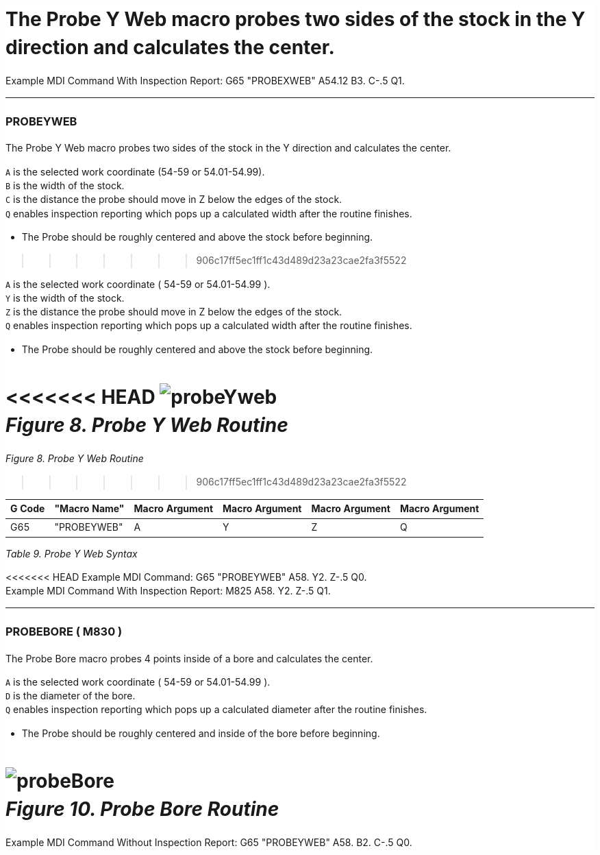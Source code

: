 The Probe Y Web macro probes two sides of the stock in the Y direction and calculates the center.  
=======
Example MDI Command With Inspection Report: G65 "PROBEXWEB" A54.12 B3. C-.5 Q1.
***

### PROBEYWEB

The Probe Y Web macro probes two sides of the stock in the Y direction and calculates the center.  

`A` is the selected work coordinate (54-59 or 54.01-54.99).  
`B` is the width of the stock.  
`C` is the distance the probe should move in Z below the edges of the stock.   
`Q` enables inspection reporting which pops up a calculated width after the routine finishes.  
 - The Probe should be roughly centered and above the stock before beginning.
>>>>>>> 906c17ff5ec1ff1c43d489d23a23cae2fa3f5522

`A` is the selected work coordinate ( 54-59 or 54.01-54.99 ).  
`Y` is the width of the stock.  
`Z` is the distance the probe should move in Z below the edges of the stock.  
`Q` enables inspection reporting which pops up a calculated width after the routine finishes.  
* The Probe should be roughly centered and above the stock before beginning.

<<<<<<< HEAD
![probeYweb](images/probeYweb.png)  
_Figure 8. Probe Y Web Routine_
=======
_Figure 8. Probe Y Web Routine_  
>>>>>>> 906c17ff5ec1ff1c43d489d23a23cae2fa3f5522

| G Code | "Macro Name" | Macro Argument | Macro Argument | Macro Argument | Macro Argument |
| --- | --- | --- | --- | --- | --- |
| G65 | "PROBEYWEB" | A | Y | Z | Q |

_Table 9. Probe Y Web Syntax_  

<<<<<<< HEAD
Example MDI Command: G65 "PROBEYWEB" A58. Y2. Z-.5 Q0.  
Example MDI Command With Inspection Report: M825 A58. Y2. Z-.5 Q1.  

---  
### PROBEBORE ( M830 )

The Probe Bore macro probes 4 points inside of a bore and calculates the center.  

`A` is the selected work coordinate ( 54-59 or 54.01-54.99 ).  
`D` is the diameter of the bore.  
`Q` enables inspection reporting which pops up a calculated diameter after the routine finishes.  
* The Probe should be roughly centered and inside of the bore before beginning.

![probeBore](images/probeBore.png)  
_Figure 10. Probe Bore Routine_
=======
Example MDI Command Without Inspection Report: G65 "PROBEYWEB" A58. B2. C-.5 Q0.  
